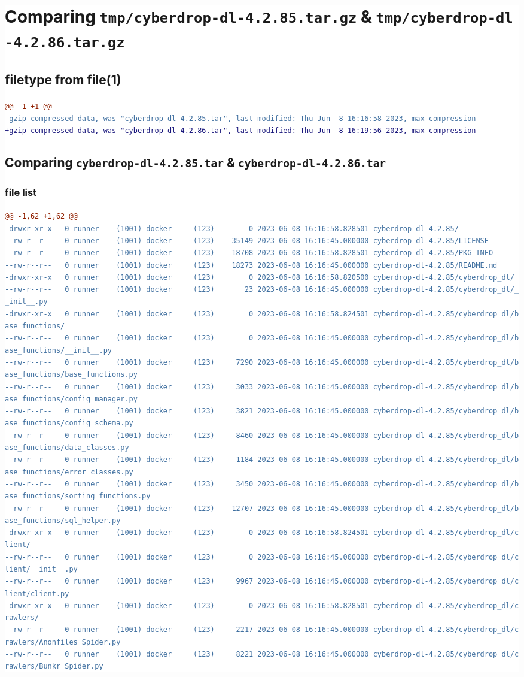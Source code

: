 # Comparing `tmp/cyberdrop-dl-4.2.85.tar.gz` & `tmp/cyberdrop-dl-4.2.86.tar.gz`

## filetype from file(1)

```diff
@@ -1 +1 @@
-gzip compressed data, was "cyberdrop-dl-4.2.85.tar", last modified: Thu Jun  8 16:16:58 2023, max compression
+gzip compressed data, was "cyberdrop-dl-4.2.86.tar", last modified: Thu Jun  8 16:19:56 2023, max compression
```

## Comparing `cyberdrop-dl-4.2.85.tar` & `cyberdrop-dl-4.2.86.tar`

### file list

```diff
@@ -1,62 +1,62 @@
-drwxr-xr-x   0 runner    (1001) docker     (123)        0 2023-06-08 16:16:58.828501 cyberdrop-dl-4.2.85/
--rw-r--r--   0 runner    (1001) docker     (123)    35149 2023-06-08 16:16:45.000000 cyberdrop-dl-4.2.85/LICENSE
--rw-r--r--   0 runner    (1001) docker     (123)    18708 2023-06-08 16:16:58.828501 cyberdrop-dl-4.2.85/PKG-INFO
--rw-r--r--   0 runner    (1001) docker     (123)    18273 2023-06-08 16:16:45.000000 cyberdrop-dl-4.2.85/README.md
-drwxr-xr-x   0 runner    (1001) docker     (123)        0 2023-06-08 16:16:58.820500 cyberdrop-dl-4.2.85/cyberdrop_dl/
--rw-r--r--   0 runner    (1001) docker     (123)       23 2023-06-08 16:16:45.000000 cyberdrop-dl-4.2.85/cyberdrop_dl/__init__.py
-drwxr-xr-x   0 runner    (1001) docker     (123)        0 2023-06-08 16:16:58.824501 cyberdrop-dl-4.2.85/cyberdrop_dl/base_functions/
--rw-r--r--   0 runner    (1001) docker     (123)        0 2023-06-08 16:16:45.000000 cyberdrop-dl-4.2.85/cyberdrop_dl/base_functions/__init__.py
--rw-r--r--   0 runner    (1001) docker     (123)     7290 2023-06-08 16:16:45.000000 cyberdrop-dl-4.2.85/cyberdrop_dl/base_functions/base_functions.py
--rw-r--r--   0 runner    (1001) docker     (123)     3033 2023-06-08 16:16:45.000000 cyberdrop-dl-4.2.85/cyberdrop_dl/base_functions/config_manager.py
--rw-r--r--   0 runner    (1001) docker     (123)     3821 2023-06-08 16:16:45.000000 cyberdrop-dl-4.2.85/cyberdrop_dl/base_functions/config_schema.py
--rw-r--r--   0 runner    (1001) docker     (123)     8460 2023-06-08 16:16:45.000000 cyberdrop-dl-4.2.85/cyberdrop_dl/base_functions/data_classes.py
--rw-r--r--   0 runner    (1001) docker     (123)     1184 2023-06-08 16:16:45.000000 cyberdrop-dl-4.2.85/cyberdrop_dl/base_functions/error_classes.py
--rw-r--r--   0 runner    (1001) docker     (123)     3450 2023-06-08 16:16:45.000000 cyberdrop-dl-4.2.85/cyberdrop_dl/base_functions/sorting_functions.py
--rw-r--r--   0 runner    (1001) docker     (123)    12707 2023-06-08 16:16:45.000000 cyberdrop-dl-4.2.85/cyberdrop_dl/base_functions/sql_helper.py
-drwxr-xr-x   0 runner    (1001) docker     (123)        0 2023-06-08 16:16:58.824501 cyberdrop-dl-4.2.85/cyberdrop_dl/client/
--rw-r--r--   0 runner    (1001) docker     (123)        0 2023-06-08 16:16:45.000000 cyberdrop-dl-4.2.85/cyberdrop_dl/client/__init__.py
--rw-r--r--   0 runner    (1001) docker     (123)     9967 2023-06-08 16:16:45.000000 cyberdrop-dl-4.2.85/cyberdrop_dl/client/client.py
-drwxr-xr-x   0 runner    (1001) docker     (123)        0 2023-06-08 16:16:58.828501 cyberdrop-dl-4.2.85/cyberdrop_dl/crawlers/
--rw-r--r--   0 runner    (1001) docker     (123)     2217 2023-06-08 16:16:45.000000 cyberdrop-dl-4.2.85/cyberdrop_dl/crawlers/Anonfiles_Spider.py
--rw-r--r--   0 runner    (1001) docker     (123)     8221 2023-06-08 16:16:45.000000 cyberdrop-dl-4.2.85/cyberdrop_dl/crawlers/Bunkr_Spider.py
```